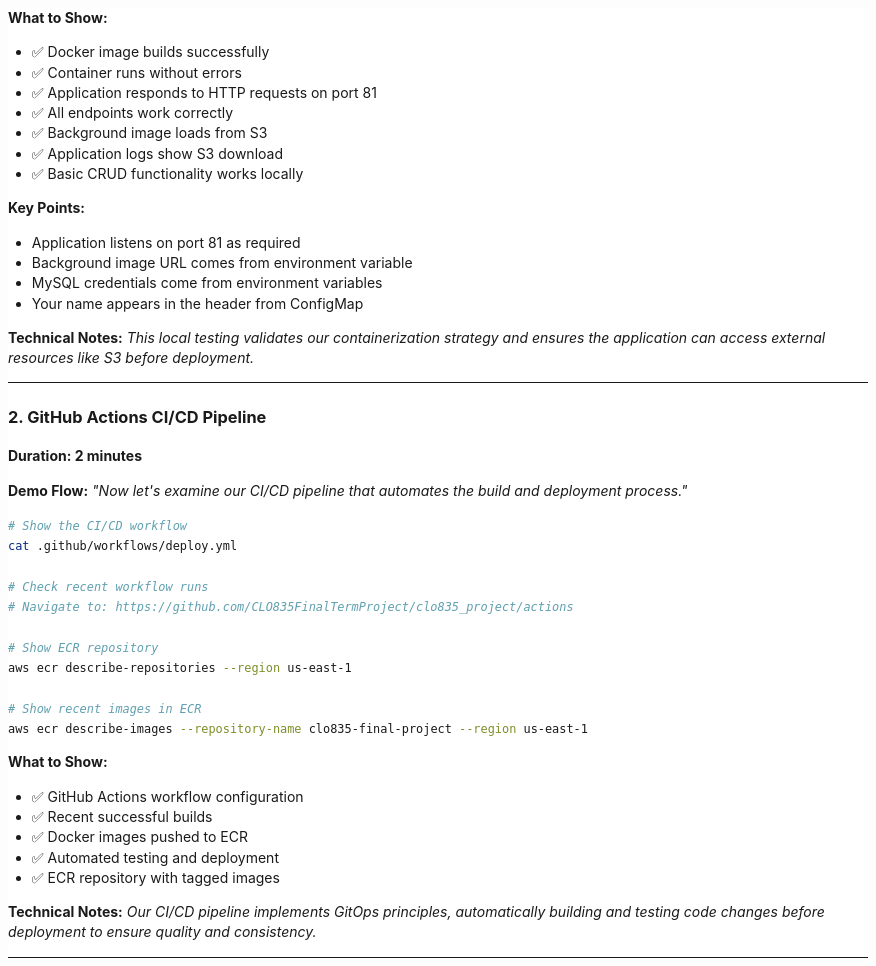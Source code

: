 **What to Show:**

- ✅ Docker image builds successfully
- ✅ Container runs without errors
- ✅ Application responds to HTTP requests on port 81
- ✅ All endpoints work correctly
- ✅ Background image loads from S3
- ✅ Application logs show S3 download
- ✅ Basic CRUD functionality works locally

**Key Points:**

- Application listens on port 81 as required
- Background image URL comes from environment variable
- MySQL credentials come from environment variables
- Your name appears in the header from ConfigMap

**Technical Notes:**
_This local testing validates our containerization strategy and ensures the application can access external resources like S3 before deployment._

---

### **2. GitHub Actions CI/CD Pipeline**

**Duration: 2 minutes**

**Demo Flow:**
_"Now let's examine our CI/CD pipeline that automates the build and deployment process."_

```bash
# Show the CI/CD workflow
cat .github/workflows/deploy.yml

# Check recent workflow runs
# Navigate to: https://github.com/CLO835FinalTermProject/clo835_project/actions

# Show ECR repository
aws ecr describe-repositories --region us-east-1

# Show recent images in ECR
aws ecr describe-images --repository-name clo835-final-project --region us-east-1
```

**What to Show:**

- ✅ GitHub Actions workflow configuration
- ✅ Recent successful builds
- ✅ Docker images pushed to ECR
- ✅ Automated testing and deployment
- ✅ ECR repository with tagged images

**Technical Notes:**
_Our CI/CD pipeline implements GitOps principles, automatically building and testing code changes before deployment to ensure quality and consistency._

---